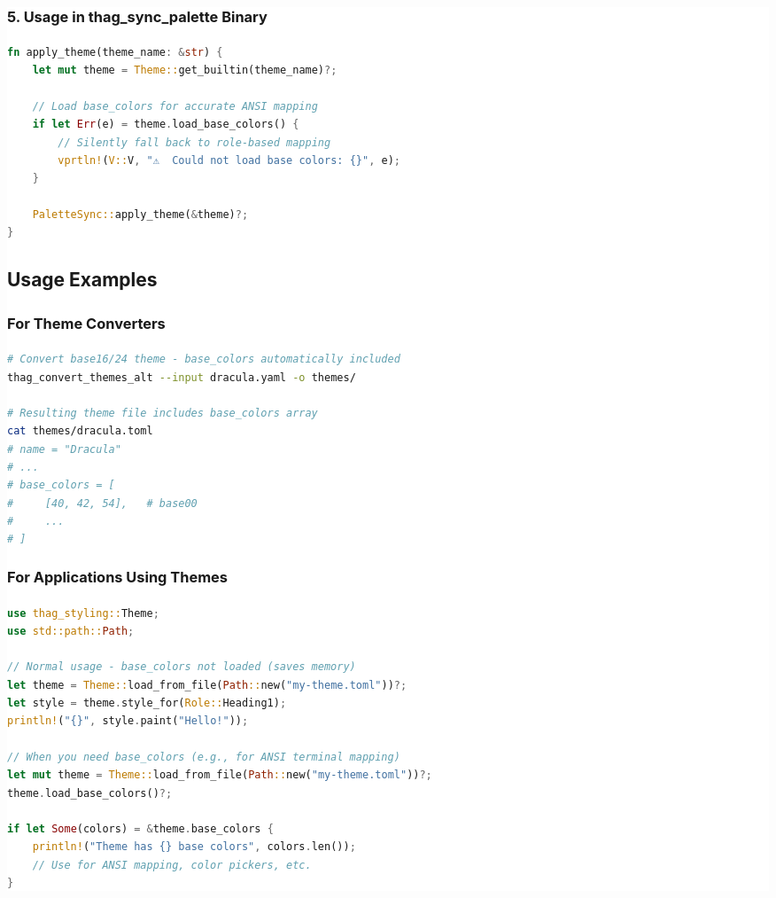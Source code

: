 ### 5. Usage in thag_sync_palette Binary

```rust
fn apply_theme(theme_name: &str) {
    let mut theme = Theme::get_builtin(theme_name)?;

    // Load base_colors for accurate ANSI mapping
    if let Err(e) = theme.load_base_colors() {
        // Silently fall back to role-based mapping
        vprtln!(V::V, "⚠️  Could not load base colors: {}", e);
    }

    PaletteSync::apply_theme(&theme)?;
}
```

## Usage Examples

### For Theme Converters

```bash
# Convert base16/24 theme - base_colors automatically included
thag_convert_themes_alt --input dracula.yaml -o themes/

# Resulting theme file includes base_colors array
cat themes/dracula.toml
# name = "Dracula"
# ...
# base_colors = [
#     [40, 42, 54],   # base00
#     ...
# ]
```

### For Applications Using Themes

```rust
use thag_styling::Theme;
use std::path::Path;

// Normal usage - base_colors not loaded (saves memory)
let theme = Theme::load_from_file(Path::new("my-theme.toml"))?;
let style = theme.style_for(Role::Heading1);
println!("{}", style.paint("Hello!"));

// When you need base_colors (e.g., for ANSI terminal mapping)
let mut theme = Theme::load_from_file(Path::new("my-theme.toml"))?;
theme.load_base_colors()?;

if let Some(colors) = &theme.base_colors {
    println!("Theme has {} base colors", colors.len());
    // Use for ANSI mapping, color pickers, etc.
}
```
